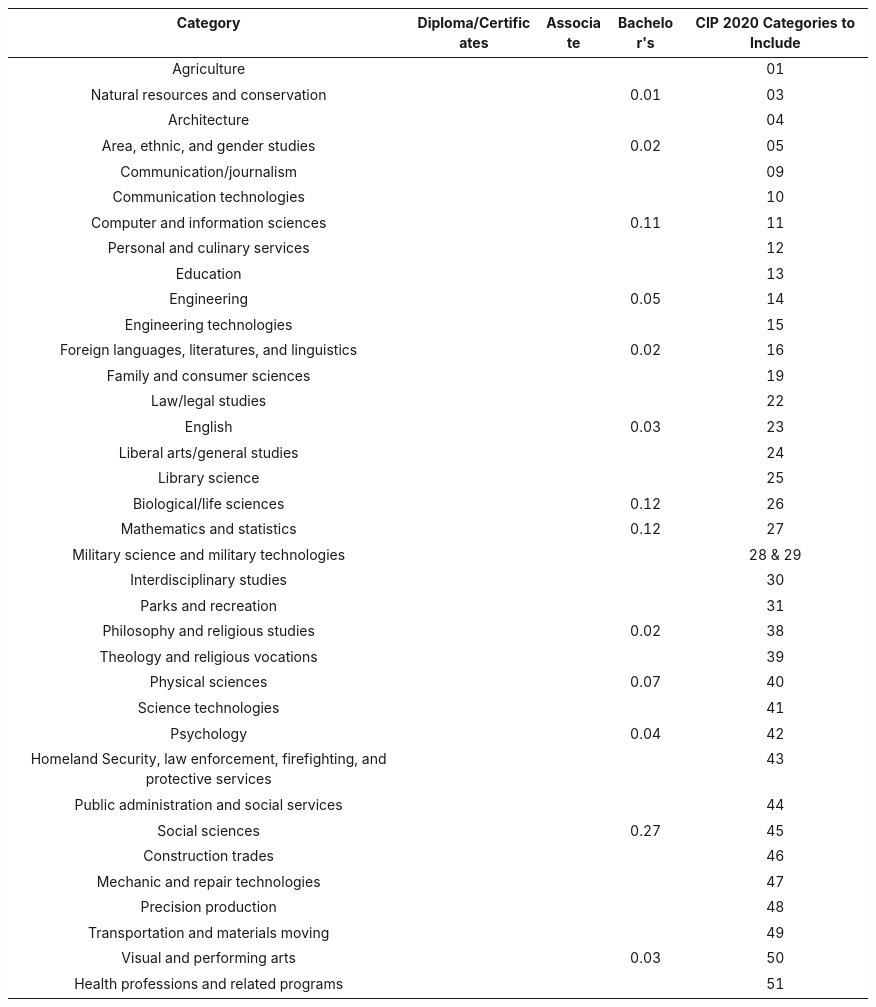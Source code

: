 | Category | Diploma/Certificates | Associate | Bachelor's | CIP 2020 Categories to Include |
| :--: | :--: | :--: | :--: | :--: |
| Agriculture |  |  |  | 01 |
| Natural resources and conservation |  |  | 0.01 | 03 |
| Architecture |  |  |  | 04 |
| Area, ethnic, and gender studies |  |  | 0.02 | 05 |
| Communication/journalism |  |  |  | 09 |
| Communication technologies |  |  |  | 10 |
| Computer and information sciences |  |  | 0.11 | 11 |
| Personal and culinary services |  |  |  | 12 |
| Education |  |  |  | 13 |
| Engineering |  |  | 0.05 | 14 |
| Engineering technologies |  |  |  | 15 |
| Foreign languages, literatures, and linguistics |  |  | 0.02 | 16 |
| Family and consumer sciences |  |  |  | 19 |
| Law/legal studies |  |  |  | 22 |
| English |  |  | 0.03 | 23 |
| Liberal arts/general studies |  |  |  | 24 |
| Library science |  |  |  | 25 |
| Biological/life sciences |  |  | 0.12 | 26 |
| Mathematics and statistics |  |  | 0.12 | 27 |
| Military science and military technologies |  |  |  | 28 \& 29 |
| Interdisciplinary studies |  |  |  | 30 |
| Parks and recreation |  |  |  | 31 |
| Philosophy and religious studies |  |  | 0.02 | 38 |
| Theology and religious vocations |  |  |  | 39 |
| Physical sciences |  |  | 0.07 | 40 |
| Science technologies |  |  |  | 41 |
| Psychology |  |  | 0.04 | 42 |
| Homeland Security, law enforcement, firefighting, and protective services |  |  |  | 43 |
| Public administration and social services |  |  |  | 44 |
| Social sciences |  |  | 0.27 | 45 |
| Construction trades |  |  |  | 46 |
| Mechanic and repair technologies |  |  |  | 47 |
| Precision production |  |  |  | 48 |
| Transportation and materials moving |  |  |  | 49 |
| Visual and performing arts |  |  | 0.03 | 50 |
| Health professions and related programs |  |  |  | 51 |